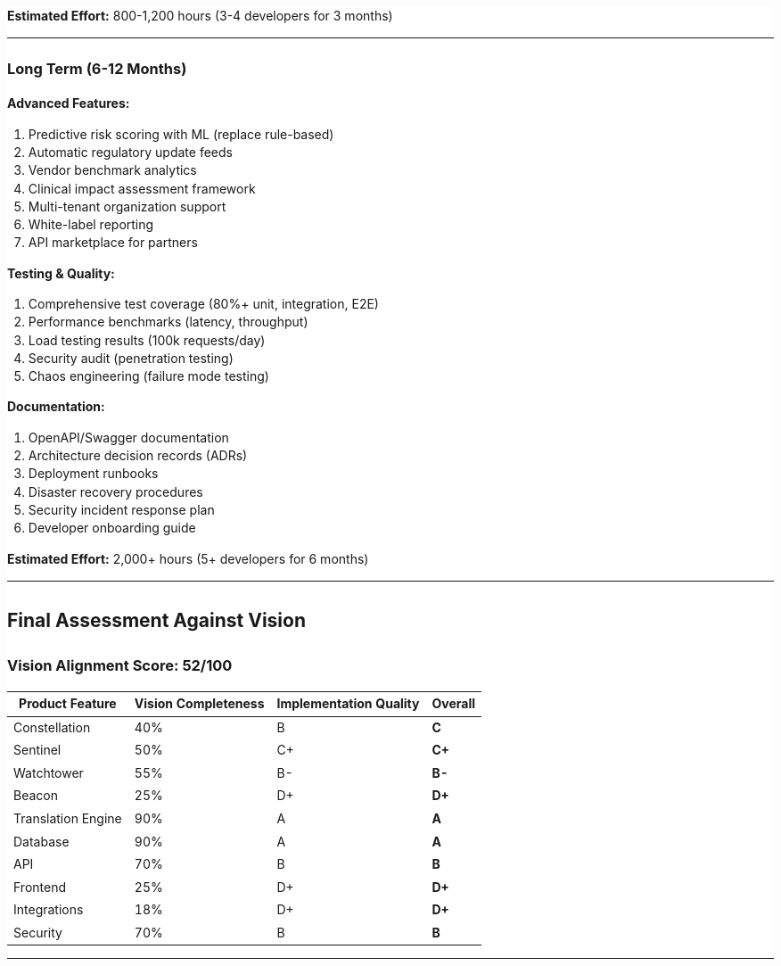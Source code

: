 **Estimated Effort:** 800-1,200 hours (3-4 developers for 3 months)

---

### Long Term (6-12 Months)

**Advanced Features:**
1. Predictive risk scoring with ML (replace rule-based)
2. Automatic regulatory update feeds
3. Vendor benchmark analytics
4. Clinical impact assessment framework
5. Multi-tenant organization support
6. White-label reporting
7. API marketplace for partners

**Testing & Quality:**
1. Comprehensive test coverage (80%+ unit, integration, E2E)
2. Performance benchmarks (latency, throughput)
3. Load testing results (100k requests/day)
4. Security audit (penetration testing)
5. Chaos engineering (failure mode testing)

**Documentation:**
1. OpenAPI/Swagger documentation
2. Architecture decision records (ADRs)
3. Deployment runbooks
4. Disaster recovery procedures
5. Security incident response plan
6. Developer onboarding guide

**Estimated Effort:** 2,000+ hours (5+ developers for 6 months)

---

## Final Assessment Against Vision

### Vision Alignment Score: **52/100**

| Product Feature | Vision Completeness | Implementation Quality | Overall |
|----------------|-------------------|----------------------|---------|
| Constellation | 40% | B | **C** |
| Sentinel | 50% | C+ | **C+** |
| Watchtower | 55% | B- | **B-** |
| Beacon | 25% | D+ | **D+** |
| Translation Engine | 90% | A | **A** |
| Database | 90% | A | **A** |
| API | 70% | B | **B** |
| Frontend | 25% | D+ | **D+** |
| Integrations | 18% | D+ | **D+** |
| Security | 70% | B | **B** |

---